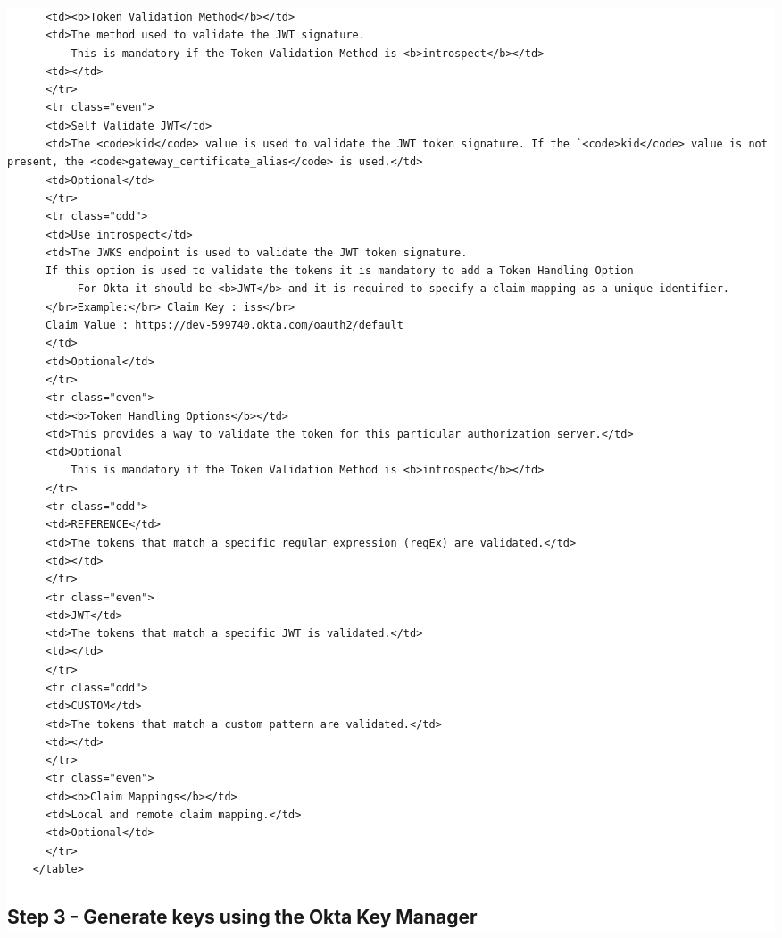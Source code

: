           <td><b>Token Validation Method</b></td>
          <td>The method used to validate the JWT signature.
              This is mandatory if the Token Validation Method is <b>introspect</b></td>
          <td></td>
          </tr>
          <tr class="even">
          <td>Self Validate JWT</td>
          <td>The <code>kid</code> value is used to validate the JWT token signature. If the `<code>kid</code> value is not present, the <code>gateway_certificate_alias</code> is used.</td>
          <td>Optional</td>
          </tr>
          <tr class="odd">
          <td>Use introspect</td>
          <td>The JWKS endpoint is used to validate the JWT token signature.
          If this option is used to validate the tokens it is mandatory to add a Token Handling Option
               For Okta it should be <b>JWT</b> and it is required to specify a claim mapping as a unique identifier.
          </br>Example:</br> Claim Key : iss</br> 
          Claim Value : https://dev-599740.okta.com/oauth2/default
          </td>
          <td>Optional</td>
          </tr>
          <tr class="even">
          <td><b>Token Handling Options</b></td>
          <td>This provides a way to validate the token for this particular authorization server.</td>
          <td>Optional
              This is mandatory if the Token Validation Method is <b>introspect</b></td>
          </tr>
          <tr class="odd">
          <td>REFERENCE</td>
          <td>The tokens that match a specific regular expression (regEx) are validated.</td>
          <td></td>
          </tr>
          <tr class="even">
          <td>JWT</td>
          <td>The tokens that match a specific JWT is validated.</td>
          <td></td>
          </tr>
          <tr class="odd">
          <td>CUSTOM</td>
          <td>The tokens that match a custom pattern are validated.</td>
          <td></td>
          </tr>
          <tr class="even">
          <td><b>Claim Mappings</b></td>
          <td>Local and remote claim mapping.</td>
          <td>Optional</td>
          </tr>
        </table>

## Step 3 - Generate keys using the Okta Key Manager
